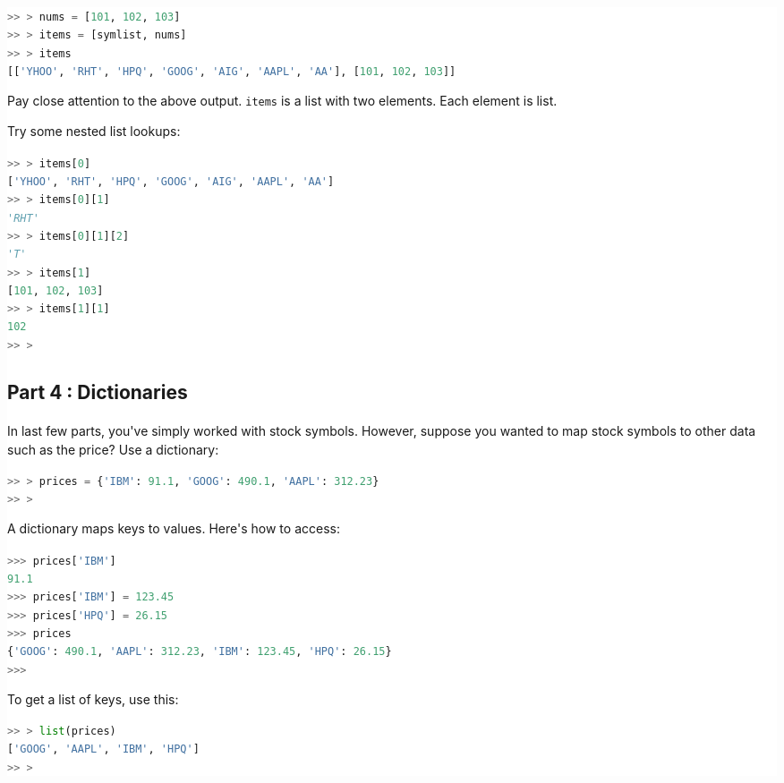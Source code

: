 ```python
>> > nums = [101, 102, 103]
>> > items = [symlist, nums]
>> > items
[['YHOO', 'RHT', 'HPQ', 'GOOG', 'AIG', 'AAPL', 'AA'], [101, 102, 103]]
```

Pay close attention to the above output.  `items` is a list
with two elements. Each element is list.

Try some nested list lookups:

```python
>> > items[0]
['YHOO', 'RHT', 'HPQ', 'GOOG', 'AIG', 'AAPL', 'AA']
>> > items[0][1]
'RHT'
>> > items[0][1][2]
'T'
>> > items[1]
[101, 102, 103]
>> > items[1][1]
102
>> >
```

## Part 4 : Dictionaries

In last few parts, you've simply worked with stock symbols. However,
suppose you wanted to map stock symbols to other data such as the
price? Use a dictionary:

```python
>> > prices = {'IBM': 91.1, 'GOOG': 490.1, 'AAPL': 312.23}
>> >
```

A dictionary maps keys to values. Here's how to access:

```python
>>> prices['IBM']
91.1
>>> prices['IBM'] = 123.45
>>> prices['HPQ'] = 26.15
>>> prices
{'GOOG': 490.1, 'AAPL': 312.23, 'IBM': 123.45, 'HPQ': 26.15}
>>>
```

To get a list of keys, use this:

```python
>> > list(prices)
['GOOG', 'AAPL', 'IBM', 'HPQ']
>> >
```
